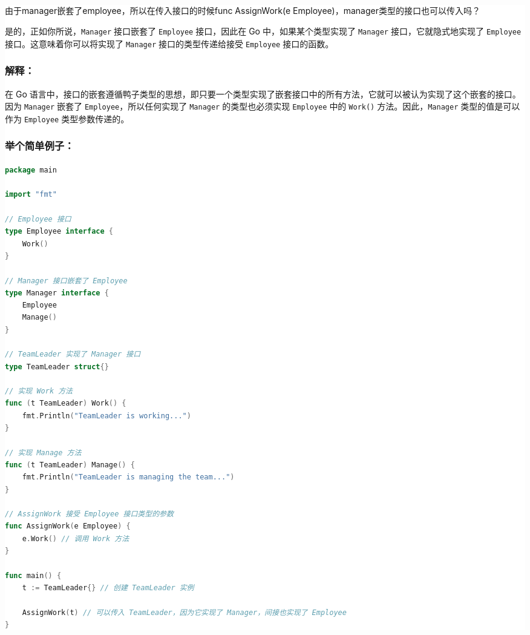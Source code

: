 由于manager嵌套了employee，所以在传入接口的时候func AssignWork(e Employee)，manager类型的接口也可以传入吗？



是的，正如你所说，`Manager` 接口嵌套了 `Employee` 接口，因此在 Go 中，如果某个类型实现了 `Manager` 接口，它就隐式地实现了 `Employee` 接口。这意味着你可以将实现了 `Manager` 接口的类型传递给接受 `Employee` 接口的函数。

### 解释：
在 Go 语言中，接口的嵌套遵循鸭子类型的思想，即只要一个类型实现了嵌套接口中的所有方法，它就可以被认为实现了这个嵌套的接口。因为 `Manager` 嵌套了 `Employee`，所以任何实现了 `Manager` 的类型也必须实现 `Employee` 中的 `Work()` 方法。因此，`Manager` 类型的值是可以作为 `Employee` 类型参数传递的。

### 举个简单例子：
```go
package main

import "fmt"

// Employee 接口
type Employee interface {
	Work()
}

// Manager 接口嵌套了 Employee
type Manager interface {
	Employee
	Manage()
}

// TeamLeader 实现了 Manager 接口
type TeamLeader struct{}

// 实现 Work 方法
func (t TeamLeader) Work() {
	fmt.Println("TeamLeader is working...")
}

// 实现 Manage 方法
func (t TeamLeader) Manage() {
	fmt.Println("TeamLeader is managing the team...")
}

// AssignWork 接受 Employee 接口类型的参数
func AssignWork(e Employee) {
	e.Work() // 调用 Work 方法
}

func main() {
	t := TeamLeader{} // 创建 TeamLeader 实例

	AssignWork(t) // 可以传入 TeamLeader，因为它实现了 Manager，间接也实现了 Employee
}
```
